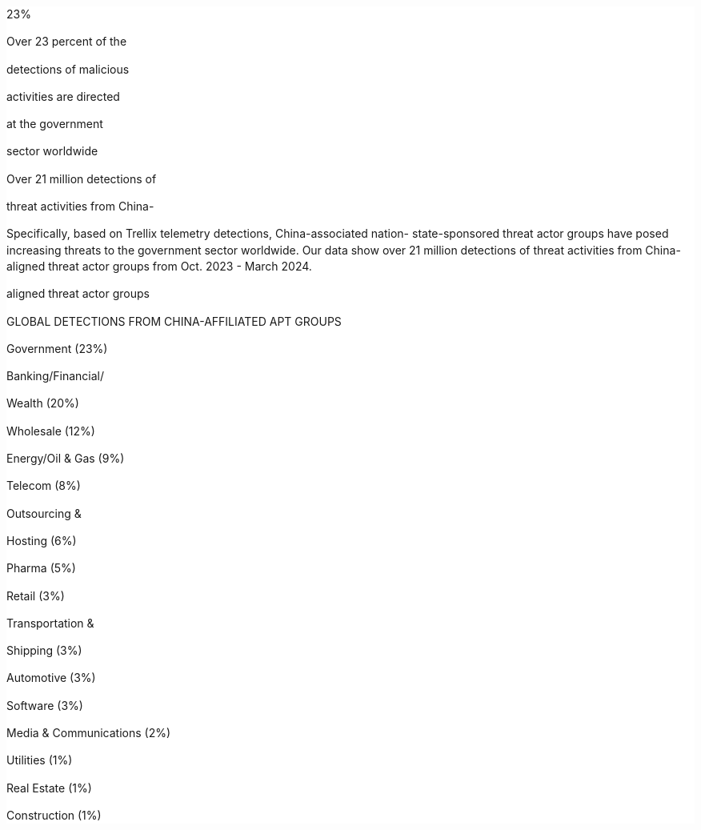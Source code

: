 23%

Over 23 percent of the 

detections of malicious 

activities are directed 

at the government 

sector worldwide

Over 21 million detections of 

threat activities from China\-

Specifically, based on Trellix telemetry 
detections, China\-associated nation\-
state\-sponsored threat actor groups 
have posed increasing threats to the government sector worldwide. 
Our data show over 21 million detections of threat activities from 
China\-aligned threat actor groups from Oct. 2023 \- March 2024\. 

aligned threat actor groups

GLOBAL DETECTIONS FROM 
CHINA\-AFFILIATED APT GROUPS

Government (23%)

Banking/Financial/

Wealth (20%)

Wholesale (12%)

Energy/Oil \& Gas (9%)

Telecom (8%)

Outsourcing \& 

Hosting (6%)

Pharma (5%)

Retail (3%)

Transportation \& 

Shipping (3%)

Automotive (3%)

Software (3%)

Media \& Communications (2%)

Utilities (1%)

Real Estate (1%)

Construction (1%)
